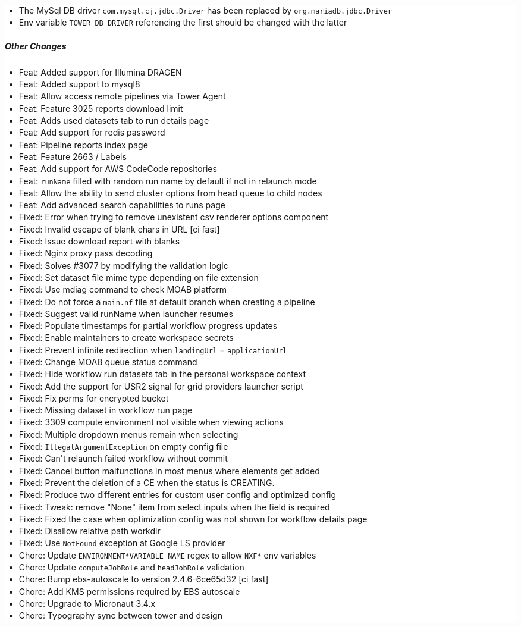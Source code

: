 - The MySql DB driver `com.mysql.cj.jdbc.Driver` has been replaced by `org.mariadb.jdbc.Driver`
- Env variable `TOWER_DB_DRIVER` referencing the first should be changed with the latter

##### Other Changes

- Feat: Added support for Illumina DRAGEN
- Feat: Added support to mysql8
- Feat: Allow access remote pipelines via Tower Agent
- Feat: Feature 3025 reports download limit
- Feat: Adds used datasets tab to run details page
- Feat: Add support for redis password
- Feat: Pipeline reports index page
- Feat: Feature 2663 / Labels
- Feat: Add support for AWS CodeCode repositories
- Feat: `runName` filled with random run name by default if not in relaunch mode
- Feat: Allow the ability to send cluster options from head queue to child nodes
- Feat: Add advanced search capabilities to runs page
- Fixed: Error when trying to remove unexistent csv renderer options component
- Fixed: Invalid escape of blank chars in URL [ci fast]
- Fixed: Issue download report with blanks
- Fixed: Nginx proxy pass decoding
- Fixed: Solves #3077 by modifying the validation logic
- Fixed: Set dataset file mime type depending on file extension
- Fixed: Use mdiag command to check MOAB platform
- Fixed: Do not force a `main.nf` file at default branch when creating a pipeline
- Fixed: Suggest valid runName when launcher resumes
- Fixed: Populate timestamps for partial workflow progress updates
- Fixed: Enable maintainers to create workspace secrets
- Fixed: Prevent infinite redirection when `landingUrl` = `applicationUrl`
- Fixed: Change MOAB queue status command
- Fixed: Hide workflow run datasets tab in the personal workspace context
- Fixed: Add the support for USR2 signal for grid providers launcher script
- Fixed: Fix perms for encrypted bucket
- Fixed: Missing dataset in workflow run page
- Fixed: 3309 compute environment not visible when viewing actions
- Fixed: Multiple dropdown menus remain when selecting
- Fixed: `IllegalArgumentException` on empty config file
- Fixed: Can't relaunch failed workflow without commit
- Fixed: Cancel button malfunctions in most menus where elements get added
- Fixed: Prevent the deletion of a CE when the status is CREATING.
- Fixed: Produce two different entries for custom user config and optimized config
- Fixed: Tweak: remove "None" item from select inputs when the field is required
- Fixed: Fixed the case when optimization config was not shown for workflow details page
- Fixed: Disallow relative path workdir
- Fixed: Use `NotFound` exception at Google LS provider
- Chore: Update `ENVIRONMENT*VARIABLE_NAME` regex to allow `NXF*` env variables
- Chore: Update `computeJobRole` and `headJobRole` validation
- Chore: Bump ebs-autoscale to version 2.4.6-6ce65d32 [ci fast]
- Chore: Add KMS permissions required by EBS autoscale
- Chore: Upgrade to Micronaut 3.4.x
- Chore: Typography sync between tower and design
